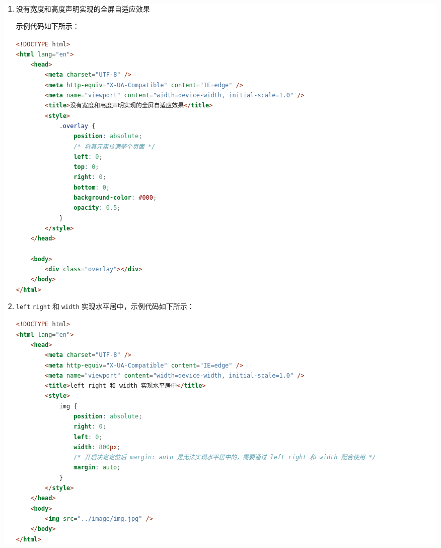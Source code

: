 1. 没有宽度和高度声明实现的全屏自适应效果

   示例代码如下所示：

   ```html
   <!DOCTYPE html>
   <html lang="en">
       <head>
           <meta charset="UTF-8" />
           <meta http-equiv="X-UA-Compatible" content="IE=edge" />
           <meta name="viewport" content="width=device-width, initial-scale=1.0" />
           <title>没有宽度和高度声明实现的全屏自适应效果</title>
           <style>
               .overlay {
                   position: absolute;
                   /* 将其元素拉满整个页面 */
                   left: 0;
                   top: 0;
                   right: 0;
                   bottom: 0;
                   background-color: #000;
                   opacity: 0.5;
               }
           </style>
       </head>
   
       <body>
           <div class="overlay"></div>
       </body>
   </html>
   ```

2. `left` `right` 和 `width` 实现水平居中，示例代码如下所示：

   ```html
   <!DOCTYPE html>
   <html lang="en">
       <head>
           <meta charset="UTF-8" />
           <meta http-equiv="X-UA-Compatible" content="IE=edge" />
           <meta name="viewport" content="width=device-width, initial-scale=1.0" />
           <title>left right 和 width 实现水平居中</title>
           <style>
               img {
                   position: absolute;
                   right: 0;
                   left: 0;
                   width: 800px;
                   /* 开启决定定位后 margin: auto 是无法实现水平居中的，需要通过 left right 和 width 配合使用 */
                   margin: auto;
               }
           </style>
       </head>
       <body>
           <img src="../image/img.jpg" />
       </body>
   </html>
   ```
